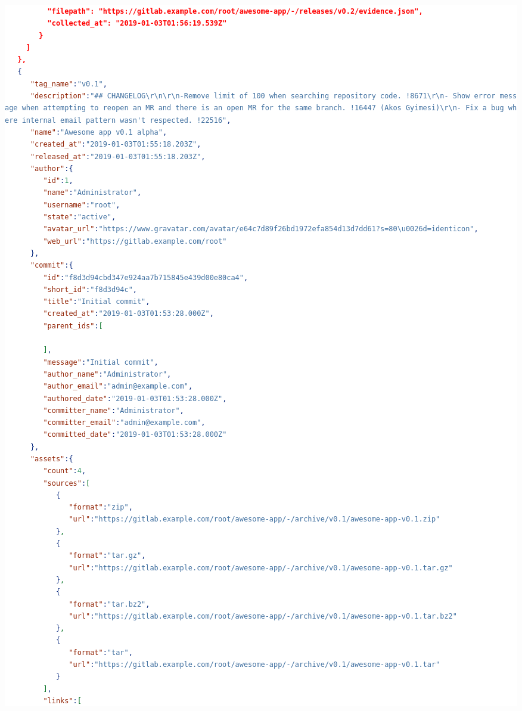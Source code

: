 ```json
          "filepath": "https://gitlab.example.com/root/awesome-app/-/releases/v0.2/evidence.json",
          "collected_at": "2019-01-03T01:56:19.539Z"
        }
     ]
   },
   {
      "tag_name":"v0.1",
      "description":"## CHANGELOG\r\n\r\n-Remove limit of 100 when searching repository code. !8671\r\n- Show error message when attempting to reopen an MR and there is an open MR for the same branch. !16447 (Akos Gyimesi)\r\n- Fix a bug where internal email pattern wasn't respected. !22516",
      "name":"Awesome app v0.1 alpha",
      "created_at":"2019-01-03T01:55:18.203Z",
      "released_at":"2019-01-03T01:55:18.203Z",
      "author":{
         "id":1,
         "name":"Administrator",
         "username":"root",
         "state":"active",
         "avatar_url":"https://www.gravatar.com/avatar/e64c7d89f26bd1972efa854d13d7dd61?s=80\u0026d=identicon",
         "web_url":"https://gitlab.example.com/root"
      },
      "commit":{
         "id":"f8d3d94cbd347e924aa7b715845e439d00e80ca4",
         "short_id":"f8d3d94c",
         "title":"Initial commit",
         "created_at":"2019-01-03T01:53:28.000Z",
         "parent_ids":[

         ],
         "message":"Initial commit",
         "author_name":"Administrator",
         "author_email":"admin@example.com",
         "authored_date":"2019-01-03T01:53:28.000Z",
         "committer_name":"Administrator",
         "committer_email":"admin@example.com",
         "committed_date":"2019-01-03T01:53:28.000Z"
      },
      "assets":{
         "count":4,
         "sources":[
            {
               "format":"zip",
               "url":"https://gitlab.example.com/root/awesome-app/-/archive/v0.1/awesome-app-v0.1.zip"
            },
            {
               "format":"tar.gz",
               "url":"https://gitlab.example.com/root/awesome-app/-/archive/v0.1/awesome-app-v0.1.tar.gz"
            },
            {
               "format":"tar.bz2",
               "url":"https://gitlab.example.com/root/awesome-app/-/archive/v0.1/awesome-app-v0.1.tar.bz2"
            },
            {
               "format":"tar",
               "url":"https://gitlab.example.com/root/awesome-app/-/archive/v0.1/awesome-app-v0.1.tar"
            }
         ],
         "links":[
```